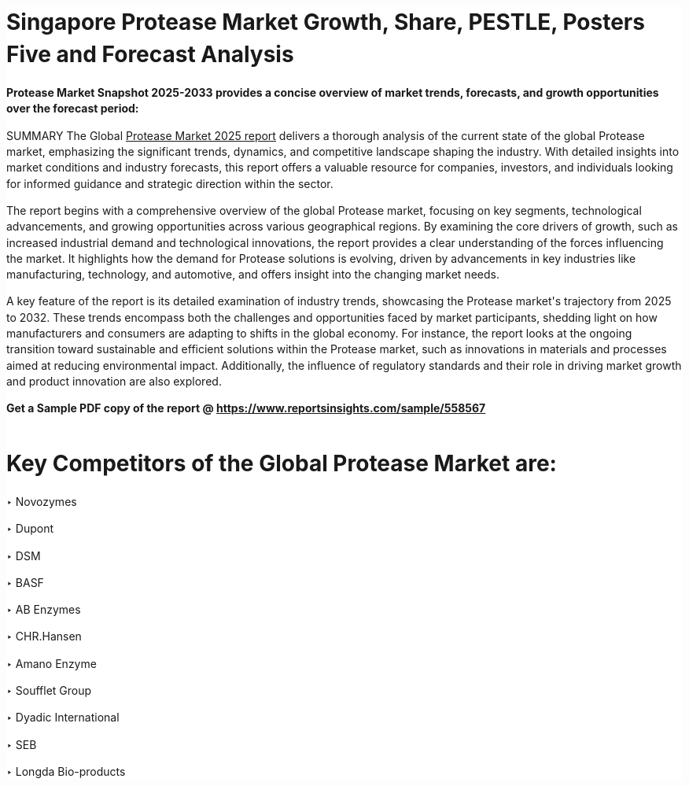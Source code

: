 # Singapore Protease Market Growth, Share, PESTLE, Posters Five and Forecast Analysis

<strong>Protease Market Snapshot 2025-2033 provides a concise overview of market trends, forecasts, and growth opportunities over the forecast period:</strong>

SUMMARY The Global <a href=https://www.reportsinsights.com/sample/558567>Protease Market 2025 report</a> delivers a thorough analysis of the current state of the global Protease market, emphasizing the significant trends, dynamics, and competitive landscape shaping the industry. With detailed insights into market conditions and industry forecasts, this report offers a valuable resource for companies, investors, and individuals looking for informed guidance and strategic direction within the sector.

The report begins with a comprehensive overview of the global Protease market, focusing on key segments, technological advancements, and growing opportunities across various geographical regions. By examining the core drivers of growth, such as increased industrial demand and technological innovations, the report provides a clear understanding of the forces influencing the market. It highlights how the demand for Protease solutions is evolving, driven by advancements in key industries like manufacturing, technology, and automotive, and offers insight into the changing market needs.

A key feature of the report is its detailed examination of industry trends, showcasing the Protease market's trajectory from 2025 to 2032. These trends encompass both the challenges and opportunities faced by market participants, shedding light on how manufacturers and consumers are adapting to shifts in the global economy. For instance, the report looks at the ongoing transition toward sustainable and efficient solutions within the Protease market, such as innovations in materials and processes aimed at reducing environmental impact. Additionally, the influence of regulatory standards and their role in driving market growth and product innovation are also explored.

<strong>Get a Sample PDF copy of the report @ <a href=https://www.reportsinsights.com/sample/558567>https://www.reportsinsights.com/sample/558567</a></strong>

# <strong>Key Competitors of the Global Protease Market are:</strong>

‣ Novozymes

‣ Dupont

‣ DSM

‣ BASF

‣ AB Enzymes

‣ CHR.Hansen

‣ Amano Enzyme

‣ Soufflet Group

‣ Dyadic International

‣ SEB

‣ Longda Bio-products
